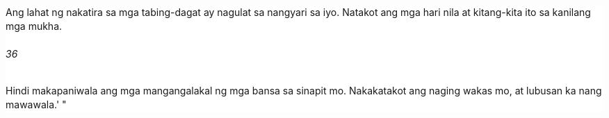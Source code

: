 




Ang lahat ng nakatira sa mga tabing-dagat ay nagulat sa nangyari sa iyo. Natakot ang mga hari nila at kitang-kita ito sa kanilang mga mukha. 





















###### 36 










Hindi makapaniwala ang mga mangangalakal ng mga bansa sa sinapit mo. Nakakatakot ang naging wakas mo, at lubusan ka nang mawawala.' "
